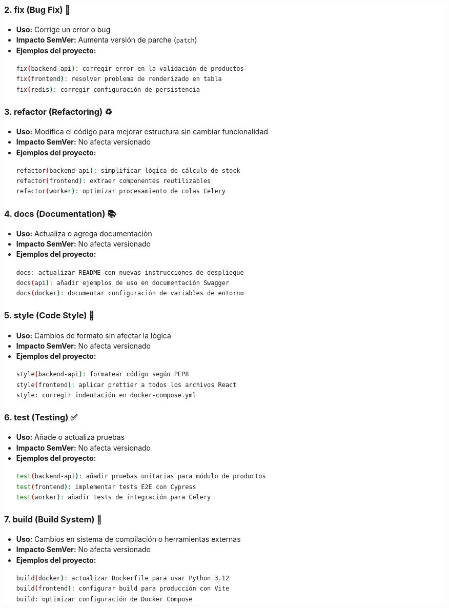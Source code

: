 ### 2. **fix** (Bug Fix) 🐛
- **Uso:** Corrige un error o bug
- **Impacto SemVer:** Aumenta versión de parche (`patch`)
- **Ejemplos del proyecto:**
  ```bash
  fix(backend-api): corregir error en la validación de productos
  fix(frontend): resolver problema de renderizado en tabla
  fix(redis): corregir configuración de persistencia
  ```

### 3. **refactor** (Refactoring) ♻️
- **Uso:** Modifica el código para mejorar estructura sin cambiar funcionalidad
- **Impacto SemVer:** No afecta versionado
- **Ejemplos del proyecto:**
  ```bash
  refactor(backend-api): simplificar lógica de cálculo de stock
  refactor(frontend): extraer componentes reutilizables
  refactor(worker): optimizar procesamiento de colas Celery
  ```

### 4. **docs** (Documentation) 📚
- **Uso:** Actualiza o agrega documentación
- **Impacto SemVer:** No afecta versionado
- **Ejemplos del proyecto:**
  ```bash
  docs: actualizar README con nuevas instrucciones de despliegue
  docs(api): añadir ejemplos de uso en documentación Swagger
  docs(docker): documentar configuración de variables de entorno
  ```

### 5. **style** (Code Style) 💄
- **Uso:** Cambios de formato sin afectar la lógica
- **Impacto SemVer:** No afecta versionado
- **Ejemplos del proyecto:**
  ```bash
  style(backend-api): formatear código según PEP8
  style(frontend): aplicar prettier a todos los archivos React
  style: corregir indentación en docker-compose.yml
  ```

### 6. **test** (Testing) ✅
- **Uso:** Añade o actualiza pruebas
- **Impacto SemVer:** No afecta versionado
- **Ejemplos del proyecto:**
  ```bash
  test(backend-api): añadir pruebas unitarias para módulo de productos
  test(frontend): implementar tests E2E con Cypress
  test(worker): añadir tests de integración para Celery
  ```

### 7. **build** (Build System) 🔧
- **Uso:** Cambios en sistema de compilación o herramientas externas
- **Impacto SemVer:** No afecta versionado
- **Ejemplos del proyecto:**
  ```bash
  build(docker): actualizar Dockerfile para usar Python 3.12
  build(frontend): configurar build para producción con Vite
  build: optimizar configuración de Docker Compose
  ```
